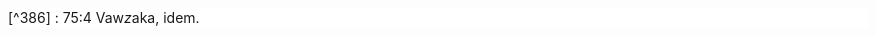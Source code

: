 [^355]: 67:5 Kangha était une ville fondée par Syâvarshâna, pendant son exil, dans une partie du Khvârizm, décrite comme un paradis terrestre. Cette ville fut construite au sommet d'une haute montagne (A<i>n</i>tare-Kangha, Yt. XIX, 4). Le château de Khshathrô-saoka est appelé dans le Shâh Nâmah Kang de<i>z</i>, « la forteresse de Kangha » ; et, peut-être, Khshathrô-saoka est-il une simple épithète de dvarem, « le château du bien-être royal ».

[^356]: 67:6 Kang de<i>z</i> a été pris d'assaut par Kai Khosrav lui-même.

[^357]: 68:1 Cf. §§ 53-54.

[^358]: 68:2 Douteux (pourvô) ; peut-être 'l'homme de la foi primitive' (le paoiryô-<i>t</i>kaêsha ; cf. Yt. XIII, 0, note) : le sacrifice qu'il offre est tout à fait zoroastrien (cf. §§ 17, 104, et note 2 de ce dernier).

[^359]: 68:3 Il est fait ici allusion à un mythe, appartenant au cycle Thraêtaona, dont on ne trouve aucune trace dans l'Avesta (sauf dans Yt. XXIII, 4). Il se réfère très probablement à l'époque où p. 69 Thraêtaona, en marche vers Bawri, la capitale d'A<i>z</i>i (cf. § 29), arriva au Tigre (le Rangha) ; un ange vint alors lui enseigner la magie pour lui permettre de déjouer les sortilèges d'A<i>z</i>i (Shah Nâmah). Nous avons dans ce passage un exemple de ses talents de sorcier, et un exemple qui nous aide à comprendre pourquoi Thraêtaona est considéré comme l'inventeur de la magie, et son nom est invoqué dans des sorts et des incantations (Hamzah Ispahanensis, p. 101 ; Anquetil, II, pp. 135 seq.). Cf. Yt. XIV, 40 et note.

[^360]: 69:1 Urvîkh<i>s</i>na, un mot au sens douteux.

[^361]: 69:2 Cf. Yt. V, 78, 126.

[^362]: 69:3 Cette clause est sans doute aberrante ici.

[^363]: 70:1 <i>G</i>âmâspa, le premier ministre de Vî<i>s</i>tâspa (Kai Gû<i>s</i>tâsp), apparaît ici sous le caractère d'un guerrier, bien qu'il soit généralement décrit comme un sage et un prophète (Yasna XLIX \[XLVIII\], 9; LI \[L\], 8; Zardû<i>s</i>t Nâmah; cf. cependant Yt. XXIII, 2). Le Shâh Nâmah comporte un épisode qui rappelle celui-ci, bien que très différent dans son esprit, et plus conforme au caractère général de <i>G</i>âmâspa. Au moment où les deux armées se rencontrent, Gû<i>s</i>tâsp demande à <i>G</i>âmâsp de lui révéler l'issue de la rencontre : <i>G</i>âmâsp obéit à contrecœur, car l'issue doit être fatale aux Iraniens. <i>G</i>âmâsp appartenait à la famille Hvôva.

[^364]: 70:2 Ou, « comme tous les autres Aryens ensemble ».

[^365]: 71:1 Cf. Yt. XIII, 112. Ashavazdah, le fils de Pourudhâkh<i>s</i>ti, est l'un des immortels qui viendront aider Saoshya<i>n</i><i>t</i> dans la lutte finale (Bundahi<i>s</i> XXIX, 6 ; Yt. XIX, 95).

[^366]: 71:2 Cf. Yt. XIII, 113.

[^367]: 71:3 Cf. ci-dessus, [p. 6](Sirozahs_1#p6), note [1](Sirozahs_1#fn28).

[^368]: 71:4 Une tribu touranienne, Yt. XIII, 37-38.

[^369]: 71:5 Asabana est très probablement une épithète ; peut-être, « qui tue avec une pierre » (asan-ban) ; la fronde était, semble-t-il, l'arme favorite des Dânus (Yt. XIII, 38).

[^370]: 71:6 Cette section est le seul fragment qui reste de la légende d'Ashavazdah, qui devait être importante, puisque Ashavazdah est l'un des immortels (Yt. XIX, 95).

[^371]: 71:7 Cf. Yt. XIII, 102. Vistauru, étant le fils de Naotara, est le frère de Tusa, ce qui l'identifie au Gustahm ( ![](/image/book/Zoroastrianism/The_Zend_Avesta_Part_2/07100.jpg)) dans le Shâh Nâmah : Nôdar avait deux fils, Tus et Gustahm.

[^372]: 72:1 Une rivière non mentionnée ailleurs.

[^373]: 72:2 Cf. §§ 64, 226.

[^374]: 72:3 Firdausi ne fait aucune mention de cet épisode.

[^375]: 72:4 Faux.

[^376]: 72:5 Cette légende est racontée en entier dans le conte pahlavi de Gôsti Fryân (édité et traduit par West) : un sorcier, nommé Akht, arrive avec une immense armée dans la ville des exposants d'énigmes, menaçant d'en faire un sentier battu pour les éléphants, si ses énigmes ne sont pas résolues. Un Mazdayasnien, nommé Gôsti Fryân, devine les p. 73 trente-trois énigmes proposées par Akht ; puis, à son tour, il lui propose trois énigmes que le sorcier est incapable de deviner, et, à la fin, il le détruit par la force d'un Nîrang. Cf. Yt. XIII, 220. Ce récit, qui appartient au même cycle répandu que le mythe d'Œdipe et la légende germanique de la bataille de la Wartbourg, se retrouve également dans la légende de Zarathoustra (Vendîdâd XIX, 4).

[^377]: 73:1 Peut-être un affluent du Rangha (cf. Yt. XIII, 29, 29 ; XV, 27).

[^378]: 73:2 Entre la Terre et la région de lumière infinie se trouvent trois régions intermédiaires : la région des étoiles, la région de la Lune et la région du Soleil. La région des étoiles est la plus proche de la Terre, et la région du Soleil la plus éloignée. Ardvi Sûra a son siège dans la région des étoiles (Yasna LXV \[LXIV\], 1 ; tr. philosophique) ; cf. Yt. V, 132.

[^379]: 74:1 Les guerriers.

[^380]: 74:2 Enseigner.

[^382]: 74:3 Douteux.

[^383]: 75:1 Lorsque les lits des rivières sont à sec, la cause est que Ardvi Sûra envoie ses eaux vers les cieux supérieurs (vers la région du soleil) au lieu de les envoyer vers la terre (cf. [p. 73](#p73), note [^359]).

[^384]: 75:2 Le serpent, A<i>z</i>i, est ici A<i>z</i>i dans son caractère naturaliste originel, le démon de l'orage (cf. Vend. Introd. IV, 38 et ce Ya<i>s</i>t, § 29, note). L'impureté et l'insalubrité des rivières sont attribuées à son venin.

[^385]: 75:3 Arethna, celle qui fut appelée une fois.

[^386] : 75:4 Vaw<i>z</i>aka, idem.

[^387]: 75:5 Varenva, pareil.

[^388]: 75:6 Varenva empoisonne.

[^389]: 75:7 Cf. Vendre. II, 29.

[^390]: 75:8 ? Rang<i>a</i><i>u</i>.

[^391]: 75:9 Qui rendent incapable d'accomplir des œuvres religieuses.

[^392]: 76:1 Cf. Vendre. II, 29.

[^393]: 76:2 Cf. Vend. VII, 79 et note 2 ; cf. ci-dessus, § 91.

[^394]: 76:3 Pour la joie. Les traductions de ces différents mots ne sont pas certaines.

[^395]: 76:4 Douteux.

[^396]: 76:5 Peut-être, ces coupes (yam<i>a</i><i>u</i>).

[^397]: 76:6 Complété à partir du § 94.


[^291]: 53:1 Siroza I, 10.
[^292]: 54:1 'Comme elle descend en tous lieux' (Phl. tr. ad Yasna LXV, 1 \[LXVI, 2\]).
[^293]: 54:2 Âdhu, traduit par <i>g</i>ân ; « elle prolonge la vie » (Aspendiârji). Il serait peut-être préférable de traduire âdhu par sources, rivières (en lisant <i>g</i>ûy au lieu de <i>g</i>ân ; cf. Yt. VIII, 29).
[^294]: 54:3 'Pur et sain, sans sang ni souillure' (Phl. tr.).
[^295]: 54:4 'Afin qu'il conçoive de nouveau' (Phl. tr.).
[^296]: 54:5 'Hûgar le sublime est celui d'où l'eau d'Arêdvîvsûr saute à la hauteur de mille hommes' (Bundahi<i>s</i> XII, 5, tr. Ouest) ; cf. infra, §§ 96, 121, 126 ; Yt. XIII, 24. Le Hukairya est mentionné à nouveau § 25 et Yt. IX, 8 ; Yt. X, 88 ; Yt. XV, 15 ; Yt. XVII, 28. Il semble être situé à l'ouest (Bundahi<i>s</i> XXIV, 17 ; II, 7 ; Minokhired XLIV, 12).
[^297]: 54:6 L'océan qui entoure la terre ; cf. Vendîdâd V, 15 (49) seq., texte et notes.
[^298]: 55:1 Voir la description § 101 seq.
[^299]: 55:2 Zao<i>s</i>a ou zu<i>s</i>a, un ἅπαξ λεγόμενον, semble désigner une partie du corps ; cf. § 126.
[^300]: 55:3 Cf. §§ 11, 124.
[^301]: 56:1 Comme ci-dessus, [p. 30](Yasts_1#p30); le § 9 est répété à la fin de chaque chapitre.
[^302]: 56:2 § 10 = § 2.
[^303]: 56:3 À savoir pour leur adoration ; cf. Yasna XXIII, 2 \[5\], paiti<i>s</i>mare<i>ñ</i>ti = Phl. hûmîtînît, ils espèrent, ils s'attendent. Cf. § 123.
[^304]: 56:4 Comme ci-dessus, § 9.
[^305]: 57:1 Comme ci-dessus, § 10.
[^306]: 57:2 Cf. [p. 26](Yasts_1#p26), note [2](Yasts_1#fn120).
[^307]: 57:3 Douteux ; cf. Yt. VIII, 47.
[^308]: 57:4 Cf. ci-dessus, § 3.
[^309]: 57:5 Cf. Vend. Introd. IV, 9, 40. C'est le prototype céleste du sacrifice mazdéen tel qu'il fut plus tard montré aux hommes par Zarathoustra ; cf. § 101.
[^310]: 57:6 Cf. Yt. I, 4 et notes.
[^311]: 57:7 Cf. Yt. III, 18.
[^312]: 58:1 Haoshyangha fut le premier roi de la dynastie des Paradhâta (Pêshdâdyan) (cf. ci-dessus, [p. 7](Sirozahs_1#p7), note [2](Sirozahs_1#fn40), et Bundahi<i>s</i> XXXI, 1). Il est relaté dans le Shâh Nâmah de Firdausi qu'il était le petit-fils de Gayomarth, le premier homme et roi, et le fils de Syâmak ; que son père ayant été tué par le Dîv noir, il le rencontra à la tête d'une armée de lions, de tigres, d'oiseaux et de Paris, et le détruisit ; il succéda alors à son grand-père et régna en maître sur les sept Keshvars de la terre.
[^313]: 58:2 Douteux : upabda = upabanda, comme thribda (Yt. VIII, 55) = thribanda ; il ressort de Yt. XV, 7 que le lieu visé ici est le Taêra qui est dit dans le Bundahi<i>s</i> (V, 7) comme étant entouré par l'Albôrz (le Hara).
[^314]: 58:3 Le Hara berezaiti ou Albôrz, à Mâzandarân, au sud de la mer Caspienne, était censé entourer la terre ; cf. Yt. X, 56.
[^315]: 59:1 Une formule fréquemment utilisée, non seulement dans l'Avesta, mais aussi dans le Shâh Nâmah.
[^316]: 59:2 Les Daêvas de Mâzandarân. Mâzandarân était considéré comme un lieu de villégiature pour les démons et les sorciers, et était dans la légende iranienne presque identique à Ceylan dans le Râmâya<i>n</i>a. La montagne Damâvand, à laquelle A<i>z</i>i Dahâka était attachée, constitue la frontière sud de Mâzandarân.
[^317]: 59:3 Voir Vend. Introd. IV, 23 ; cf. ce Ya<i>s</i>t, § 33.
[^318]: 59:4 Yima Khshaêta (<i>G</i>emshîd), en tant que roi terrestre, régna sur le monde pendant mille ans, tandis qu'il y faisait régner l'immortalité (Yt. IX, 8 ; XV, 15 ; cf. Vendîdâd II, Introd.).
[^319]: 59:5 Voir ci-dessus, § 3.
[^320]: 60:1 Après que son frère Takhma Urupa, qui régnait avant lui, eut été tué et dévoré par Angra Mainyu (Yt. IV, 11, note).
[^321]: 60:2 Lorsque Yima commença à pécher et perdit la <i>H</i><i>v</i>arenô (Gloire), il fut renversé par A<i>z</i>i Dahâka (Zohâk), qui s'empara du pouvoir et régna à sa place pendant mille ans (cf. Yt. XIX, 33 seq.).
[^322]: 60:3 Babylone (cf. Yt. XV, 19). L'usurpateur A<i>z</i>i, n'étant pas aryen, fut identifié à l'ennemi héréditaire, les Chaldéens : le nom de Babylone réunissait en lui, en même temps, un vague témoignage historique de la vieille oppression assyrienne, alors secouée et oubliée, et une expression réelle de l'antipathie nationale des Iraniens pour leurs voisins sémitiques de Chaldée. Après la conquête de la Perse par les musulmans, A<i>z</i>i fut finalement transformé en Arabe. Le siège originel des mythes A<i>z</i>i se trouvait sur la côte sud de la mer Caspienne (Études Iraniennes, II, 210).
[^323]: 61:1 Thraêtaona (Ferîdûn), fils d'Âthwya, conquit A<i>z</i>i et le lia au mont Damâvand, où il doit rester jusqu'à la fin du monde, lorsqu'il sera relâché puis tué par Keresâspa (Vendîdâd, Introd. IV, 12, 18 ; Bauman Ya<i>s</i>t III, 55 seq. ; Bund. XXIX, 8 seq.).
[^324]: 61:2 Vísô-puthra = Pahlavi barbîâ (voir Études iraniennes, II, 139).
[^325]: 61:3 Cf. Vend. I, 18 et Introd. IV, 12. La tradition moderne suppose que Varena était la région de Ghilan (très probablement en raison de sa proximité avec Mâzandarân et le mont Damavand).
[^326]: 61:4 Voir Yt. X, 82, note.
[^327]: 62:1 Cf. Yt. XIX, 37.
[^328]: 62:2 Les deux filles de Yima, qui avaient été violées par Azi : elles sont appelées dans le Shâh Nâmah Shahrinâz et Arnavâz (voir Études Iraniennes, II, 213, Savanghavâ<i>k</i> et Erenavâ<i>k</i>). Thraêtaona les délivra, puis les épousa ; il eut un fils, Airyu, d'Arnavâz, et deux fils de Shahrinâz, Tura et Sairima ; Airyu, Tura et Sairima devinrent rois d'Irân, de Tûrân et de Rûm.
[^329]: 62:3 Cf. Yt. IX, 14; XV, 24; XVII, 34.
[^330]: 62:4 Keresâspa (Garshâsp), l'un des plus grands héros du roman avestéen, bien que Firdausi l'ait presque passé sous silence. Voir ses exploits, Yt. XIX, 38 s. ; cf. Yt. V, 2 7 s. ; Yasna IX, 10 (29) ; Vend. I, 10 (36).
[^331]: 62:5 La vallée de Pi<i>s</i>în, au sud de Cabool. C'est dans le pays de Cabool que la légende de Keresâspa prit naissance, ou du moins y fut localisée. C'est dans la plaine proche de la vallée de Pi<i>s</i>în que Keresâspa repose, jusqu'à la fin du monde (voir Yt. XIII, 61, note).
[^332]: 63:1 Un poème parsi, d'une date très récente, donne plus de détails sur Gândarewa. C'était un monstre qui vivait « dans la mer, sur la montagne et dans la vallée » ; on l'appelait Pâshnah zarah, car la mer ne dépassait pas son talon (une interprétation erronée de son épithète avestéenne zairi pâshna, talon d'or, le zend zairi étant confondu avec le persan zarah ![](/image/book/Zoroastrianism/The_Zend_Avesta_Part_2/06300.jpg), mer) ; sa tête s'élevait vers le soleil et frottait le ciel ; il pouvait engloutir douze hommes à la fois. Keresâspa le combattit pendant neuf jours et neuf nuits d'affilée ; il le tira enfin du fond de la mer et lui fracassa la tête avec sa massue : lorsqu'il tomba à terre, de nombreux pays furent gâtés par sa chute (Spiegel, Die traditionnelle Literatur der Parsen, p. 339, et West, Pahlavi Texts, II, pp. 369 seq.).
[^333]: 64:1 Frangrasyan (Afrâsyâb) fut roi de Tûrân pendant deux cents ans. La lutte perpétuelle entre l'Iran et Tûrân, qui dure encore aujourd'hui, était représentée dans la légende par les guerres meurtrières et interminables entre Afrâsyâb et les rois iraniens, de Minokihr jusqu'à Kai Khosrav (Kavi Husravah). La cause principale de cette querelle fut le meurtre de Syâvakhsh (Syâvarshâna) par Afrâsyâb ; Syâvakhsh, fils de Kai Kaus (Kava Usa), exilé par son père, à l'instigation de sa belle-mère, se réfugia chez Afrâsyâb, qui le reçut avec honneur et lui donna sa fille en mariage. Mais la fortune de Syâvakhsh éveilla la jalousie du frère d'Afrâsyâb, Karsîvaz (Keresavazda), qui, par des accusations calomnieuses, arracha à Afrâsyâb l'ordre de le mettre à mort (voir Yt. XIX, 77). Syâvakhsh fut vengé par son fils, Kai Khosrav, petit-fils d'Afrâsyâb (Yt. IX, 22).
[^334]: 64:2 Ha<i>n</i>kanê : Firdausi parle d'une grotte au sommet d'une montagne, près de Barda (à la frontière de l'Adarbai<i>g</i>ân), où Afrâsyâb, vaincu, se réfugia et fut découvert par Kai Khosrav ; cette grotte était appelée « la grotte d'Afrâsyâb » (hang i Afrâsiâb ; Shâh Nâmah, IV, 196). Dans une forme plus ancienne de la légende, cette grotte était un palais construit sous terre, avec des murs de fer et cent colonnes : sa hauteur était mille fois celle d'un homme (Aogemaidê, § 61 ; cf. Bund. XII, 20 : voir études Iraniennes, II, 225, Le Hang d'Afrâsyâb).
[^336]: 64:3 Yt. XIX, 56 seq.
[^337]: 65:1 Kavi Usa (Kai Kaus), fils de Kavi Kavâta (Kai Kobâd) et père de Syâvakhsh (voir [p. 64](#p64), note [^315]), était le deuxième roi de la dynastie Kayanian.
[^338]: 65:2 Le mont Erezifya a été supposé être le même que les monts Sariphi chez Ptolémée, qui s'étendent entre Margiana et Ariana (Burnouf, Commentaire sur le Yasna, p. 436).
[^339]: 65:3 Kai Khosrav; cf. [p. 64](#p64), notes [^315] et [^316].
[^340]: 66:1 Douteux.
[^341]: 66:2 Un lac d'Adarbai<i>g</i>ân, d'eau salée : les poissons ne peuvent y vivre (Bundahi<i>s</i> XXII, 2). Il est identique au lac Urumiah. Son nom est mal orthographié en firdausi (Khan<i>g</i>ast pour Kê<i>g</i>ast, ![](/image/book/Zoroastrianism/The_Zend_Avesta_Part_2/06600.jpg) pour ![](/image/book/Zoroastrianism/The_Zend_Avesta_Part_2/06601.jpg)).
[^342]: 66:3 Doubtful; see Études Iraniennes, II, uruyâpa, p. 179.
[^343]: 66:4 En poursuivant son adversaire.
[^344]: 66:5 Douteux (cf. Yt. XV, 32).
[^345]: 66:6 La Forêt Blanche (ibid.).
[^346]: 66:7 Aurvasâra (ibid.).
[^347]: 66:8 Douteux.
[^348]: 66:9 Essayer de fuir et de s'échapper.
[^349]: 66:10 Peut-être, « rivaliser en chevaux » (pour la rapidité de la course) : cf. Yt. XIX, 77.
[^350]: 66:11 Tusa, dans le Shâh Nâmah Tus; l'un des Pahlavans les plus célèbres de Kai Khosrav; il était le fils du roi Naotara. (Nôdar).
[^351]: 67:1 Il n'offre pas un sacrifice complet, étant à cheval.
[^352]: 67:2 Ne pas être pris par surprise.
[^353]: 67:3 Cf. Yt. X, II, 94, 114.
[^354]: 67:4 Vaêsaka était le chef de la famille Vîsah, dont le membre le plus important était Pîrân Vîsah, le ministre intelligent et droit d'Afrâsyâb, le Nestor touranien ; mais ses conseils furent méprisés pour la ruine commune, et lui-même périt avec tous ses fils dans la guerre contre l'Iran.
[^398]: 76:7 Le texte ici a vîspô-vahmem, 'digne de toute prière' ; la lecture vîspô-vaêmem de Yt. XII, 24 semble être meilleure.
[^399]: 76:8 Cf. §§ 102, 121.
[^400]: 76:9 Cf. §§ 4, 102, 121.
[^401]: 77:1 La famille Hvôva ou Hvôgva joue un rôle aussi important dans la légende religieuse que la famille Naotara dans la légende héroïque. Deux des Hvôva, Frashao<i>s</i>tra et <i>G</i>âmâspa, furent parmi les premiers disciples de Zarathu<i>s</i>tra et le prophète épousa la fille de Frashao<i>s</i>tra, Hvôgvi (cf. Yt. XIII, 139). Pour les Naotaras, voir ci-dessus, §§ 53, 76. Selon les Bundahi<i>s</i>, Vî<i>s</i>tâspa n'appartenait pas à la famille Naotara (XXXI, 28) : peut-être était-il considéré comme un Naotaride à cause de sa femme Hutaosa, qui l'était (Yt. XV, 35).
[^402]: 77:2 Son nom même signifie « Celui qui a beaucoup de chevaux ».
[^403]: 77:3 Faux.
[^404]: 77:4 Cf. § 4.
[^405]: 78:1 Cf. § 96.
[^406]: 78:2 Cf. § 17. Il est à noter que seuls Ahura et Zarathustra (et peut-être Vafra Navâza ; voir [p. 68](#p68), note [^339]) offrent le sacrifice zoroastrien pur.
[^407]: 78:3 Appelé Lôhrâsp dans la tradition parsie.
[^408]: 78:4 Cf. § 18. La conversion de Vî<i>s</i>tâspa par Zarathu<i>s</i>tra est le tournant de l'histoire terrestre du mazdéisme, comme la conversion de Zarathu<i>s</i>tra par Ahura lui-même l'est de son histoire céleste. Cf. Yt. XXIV et IX, 26.
[^409]: 79:1 Berezaidhi, traduit par Buland (Yasna LVII, 11 \[LVI, 5, 2\]).
[^410]: 79:2 Voir Yt. XIII, 99; V , 98 , 105 .
[^411]: 79:3 Un lac dans le Seistan (Bundahi<i>s</i> XXII, 5) ; de ce lac naîtra Hôshêdar Bâmî (Ukhshya<i>t</i>-ereta), le premier des trois fils de Zarathu<i>s</i>tra, pas encore né (Bahman Ya<i>s</i>t III, 13 ; cf. Yt. XIII, 98).
[^412]: 79:4 De ces trois, seul Are<i>g</i>a<i>t</i>-aspa est connu de Firdausi ; c'est le célèbre Ar<i>g</i>âsp, qui mena une guerre meurtrière contre Gû<i>s</i>tâsp pour supprimer la nouvelle religion : il prit d'assaut Balkh, massacra Lôhrâsp et Zartû<i>s</i>t (Zarathu<i>s</i>tra), et fut finalement vaincu et tué par le fils de Gû<i>s</i>tâsp, Isfendyâr. C'est l'Afrâsyâb de la période zoroastrienne. Dans l'Avesta, il n'est pas appelé Touranien (Tura), mais Hvyaona ; voir Yt. IX, 30.
[^413]: 80:1 Zarîr in Firdausi, le frère de Vîstaspa; cf. Yt. V, 117; XIII, 101.
[^414]: 80:2 L'Araxe (Vendîdâd I, 3).
[^415]: 80:3 Douteux (cf. Vend. III, 36 seq.).
[^416]: 80:4 Il s'agit peut-être d'une épithète pour Peshô-Kangha, « le plus malveillant ».
[^417]: 80:5 Voir [p. 79](#p79), note [^392].
[^418]: 80:6 Si l'on peut se fier au Shâh Nâmah, elle n'a pas accordé sa faveur au dernier, car Zarîr a été tué par l'un des généraux d'Ar<i>g</i>âsp, Bîdirafsh.
[^419]: 80:7 Un frère d'Ar<i>g</i>âsp : son nom est légèrement modifié en firdausi (Andarîmân mal écrit pour Vandarîmân, ![](/image/book/Zoroastrianism/The_Zend_Avesta_Part_2/08000.jpg) pour ![](/image/book/Zoroastrianism/The_Zend_Avesta_Part_2/08001.jpg).); voir Études Iraniennes, p. 228).
[^420]: 81:1 Le texte est au singulier ici et dans le reste de la phrase : les noms des deux frères forment une sorte de dvandva singulier ; cf. Franghrasyanem Keresavazdem (Yt. XIX, 77) ; Ashavazdanghô Thritahê (Yt. XIII, 113 ; et même Ya<i>s</i>t, 115), et dans le présent passage Vî<i>s</i>tâspô Zairivairi<i>s</i> (voir Études Iraniennes, II, 229).
[^421]: 81:2 Tous deux furent tués par Isfendyâr (Shâh Nâmah).
[^422]: 81:3 Mî<i>s</i>ti traduit hamê<i>s</i>ak, sadâ (Yt. VII, 4).
[^424]: 82:2 Paitidâna, un manteau, une tunique (Vend. XIV, 9 \[28\]).
[^425]: 82:3 Voir §§ 8, 11.
[^426]: 83:1 Cf. §§. 64, 78.
[^427]: 83:2 Zao<i>s</i>a; voir. § 7, note 2.
[^428]: 83:3 Douteux (sispemna, de ![](/image/book/Zoroastrianism/The_Zend_Avesta_Part_2/08300.jpg)).
[^429]: 83:4 Douteux.
[^430]: 83:5 Gemmes.
[^431]: 83:6 ? Anupôithwaitim.
[^432]: 83:7 ? Ratha ; le sens habituel de ratha est « un char » ; peut-être la forme ronde du coffre d'un char est-elle visée.
[^433]: 83:8 Peut-être une loutre, Vend. XIV.
[^434]: 83:9 Douteux.
[^435]: 83:10 Cf. Yt. XVII, 7.
[^436]: 84:1 La traduction de la dernière clause est douteuse.
[^437]: 84:2 Un bon cheval et un bon conducteur.
[^438]: 84:3 Cf. §§ 85, 88.
[^439]: 84:4 Aspendiyarji ad Vend. XIX, 40 \[133\]